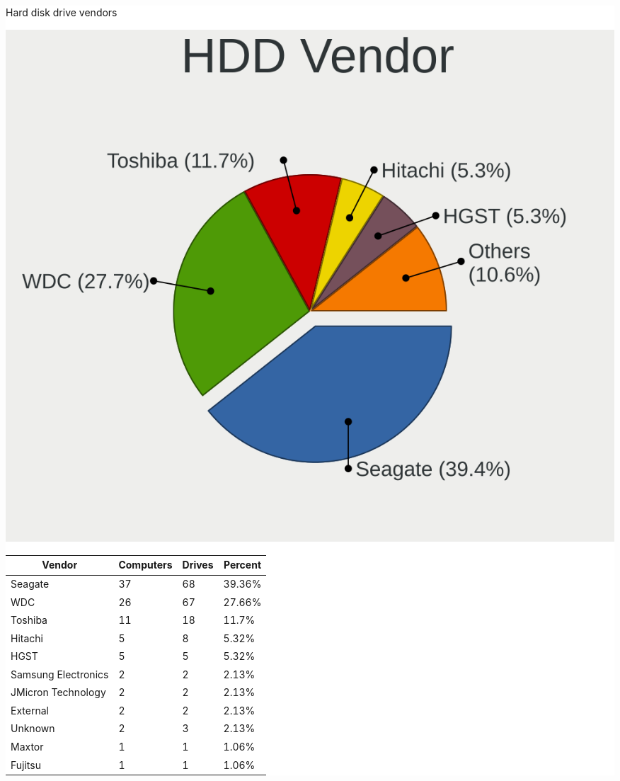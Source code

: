 Hard disk drive vendors

![HDD Vendor](./All/images/pie_chart/drive_hdd_vendor.svg)


| Vendor              | Computers | Drives | Percent |
|---------------------|-----------|--------|---------|
| Seagate             | 37        | 68     | 39.36%  |
| WDC                 | 26        | 67     | 27.66%  |
| Toshiba             | 11        | 18     | 11.7%   |
| Hitachi             | 5         | 8      | 5.32%   |
| HGST                | 5         | 5      | 5.32%   |
| Samsung Electronics | 2         | 2      | 2.13%   |
| JMicron Technology  | 2         | 2      | 2.13%   |
| External            | 2         | 2      | 2.13%   |
| Unknown             | 2         | 3      | 2.13%   |
| Maxtor              | 1         | 1      | 1.06%   |
| Fujitsu             | 1         | 1      | 1.06%   |
